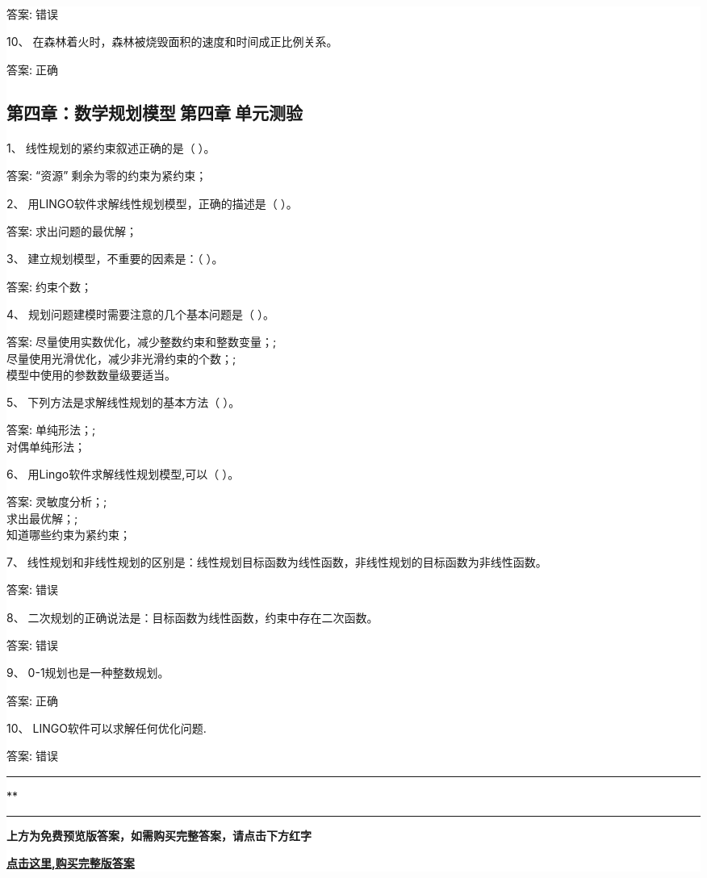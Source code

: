 答案: 错误

10、 在森林着火时，森林被烧毁面积的速度和时间成正比例关系。

答案: 正确

## 第四章：数学规划模型 第四章 单元测验

1、 线性规划的紧约束叙述正确的是（  ）。

答案: “资源” 剩余为零的约束为紧约束；

2、 用LINGO软件求解线性规划模型，正确的描述是（  ）。

答案: 求出问题的最优解；

3、 建立规划模型，不重要的因素是：（  ）。

答案: 约束个数；

4、 规划问题建模时需要注意的几个基本问题是（  ）。

答案: 尽量使用实数优化，减少整数约束和整数变量；;  
尽量使用光滑优化，减少非光滑约束的个数；;  
模型中使用的参数数量级要适当。

5、 下列方法是求解线性规划的基本方法（  ）。

答案: 单纯形法；;  
对偶单纯形法；

6、 用Lingo软件求解线性规划模型,可以（  ）。

答案: 灵敏度分析；;  
求出最优解；;  
知道哪些约束为紧约束；

7、 线性规划和非线性规划的区别是：线性规划目标函数为线性函数，非线性规划的目标函数为非线性函数。

答案: 错误

8、 二次规划的正确说法是：目标函数为线性函数，约束中存在二次函数。

答案: 错误

9、 0-1规划也是一种整数规划。

答案: 正确

10、 LINGO软件可以求解任何优化问题.

答案: 错误

* * *

**

* * *

**上方为免费预览版答案，如需购买完整答案，请点击下方红字**

[**点击这里,购买完整版答案**](http://mooc.mengmianren.com/mooc/39842.html)
